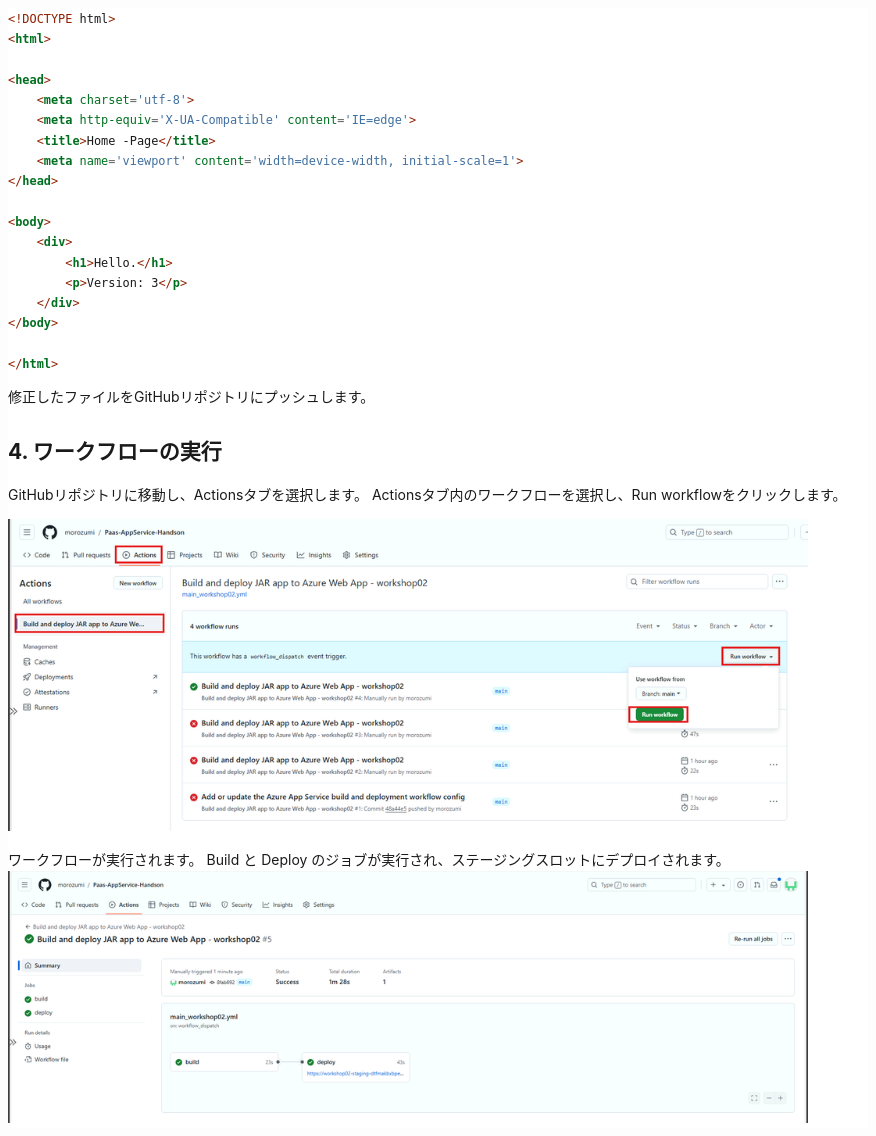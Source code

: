 ```html
<!DOCTYPE html>
<html>

<head>
    <meta charset='utf-8'>
    <meta http-equiv='X-UA-Compatible' content='IE=edge'>
    <title>Home -Page</title>
    <meta name='viewport' content='width=device-width, initial-scale=1'>
</head>

<body>
    <div>
        <h1>Hello.</h1>
        <p>Version: 3</p>
    </div>
</body>

</html>
```

修正したファイルをGitHubリポジトリにプッシュします。

## 4. ワークフローの実行

GitHubリポジトリに移動し、Actionsタブを選択します。
Actionsタブ内のワークフローを選択し、Run workflowをクリックします。

<img src="../images/Exercise4/4-01.png" width="800">

ワークフローが実行されます。 Build と Deploy のジョブが実行され、ステージングスロットにデプロイされます。
<img src="../images/Exercise4/4-02.png" width="800">
